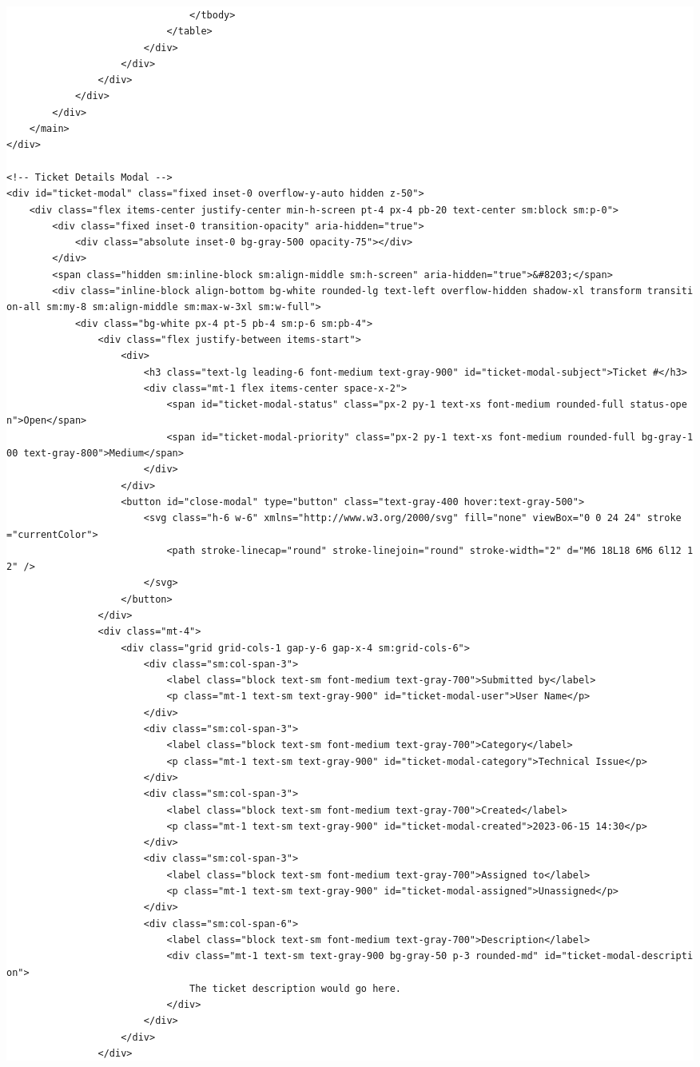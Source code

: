                                     </tbody>
                                </table>
                            </div>
                        </div>
                    </div>
                </div>
            </div>
        </main>
    </div>

    <!-- Ticket Details Modal -->
    <div id="ticket-modal" class="fixed inset-0 overflow-y-auto hidden z-50">
        <div class="flex items-center justify-center min-h-screen pt-4 px-4 pb-20 text-center sm:block sm:p-0">
            <div class="fixed inset-0 transition-opacity" aria-hidden="true">
                <div class="absolute inset-0 bg-gray-500 opacity-75"></div>
            </div>
            <span class="hidden sm:inline-block sm:align-middle sm:h-screen" aria-hidden="true">&#8203;</span>
            <div class="inline-block align-bottom bg-white rounded-lg text-left overflow-hidden shadow-xl transform transition-all sm:my-8 sm:align-middle sm:max-w-3xl sm:w-full">
                <div class="bg-white px-4 pt-5 pb-4 sm:p-6 sm:pb-4">
                    <div class="flex justify-between items-start">
                        <div>
                            <h3 class="text-lg leading-6 font-medium text-gray-900" id="ticket-modal-subject">Ticket #</h3>
                            <div class="mt-1 flex items-center space-x-2">
                                <span id="ticket-modal-status" class="px-2 py-1 text-xs font-medium rounded-full status-open">Open</span>
                                <span id="ticket-modal-priority" class="px-2 py-1 text-xs font-medium rounded-full bg-gray-100 text-gray-800">Medium</span>
                            </div>
                        </div>
                        <button id="close-modal" type="button" class="text-gray-400 hover:text-gray-500">
                            <svg class="h-6 w-6" xmlns="http://www.w3.org/2000/svg" fill="none" viewBox="0 0 24 24" stroke="currentColor">
                                <path stroke-linecap="round" stroke-linejoin="round" stroke-width="2" d="M6 18L18 6M6 6l12 12" />
                            </svg>
                        </button>
                    </div>
                    <div class="mt-4">
                        <div class="grid grid-cols-1 gap-y-6 gap-x-4 sm:grid-cols-6">
                            <div class="sm:col-span-3">
                                <label class="block text-sm font-medium text-gray-700">Submitted by</label>
                                <p class="mt-1 text-sm text-gray-900" id="ticket-modal-user">User Name</p>
                            </div>
                            <div class="sm:col-span-3">
                                <label class="block text-sm font-medium text-gray-700">Category</label>
                                <p class="mt-1 text-sm text-gray-900" id="ticket-modal-category">Technical Issue</p>
                            </div>
                            <div class="sm:col-span-3">
                                <label class="block text-sm font-medium text-gray-700">Created</label>
                                <p class="mt-1 text-sm text-gray-900" id="ticket-modal-created">2023-06-15 14:30</p>
                            </div>
                            <div class="sm:col-span-3">
                                <label class="block text-sm font-medium text-gray-700">Assigned to</label>
                                <p class="mt-1 text-sm text-gray-900" id="ticket-modal-assigned">Unassigned</p>
                            </div>
                            <div class="sm:col-span-6">
                                <label class="block text-sm font-medium text-gray-700">Description</label>
                                <div class="mt-1 text-sm text-gray-900 bg-gray-50 p-3 rounded-md" id="ticket-modal-description">
                                    The ticket description would go here.
                                </div>
                            </div>
                        </div>
                    </div>